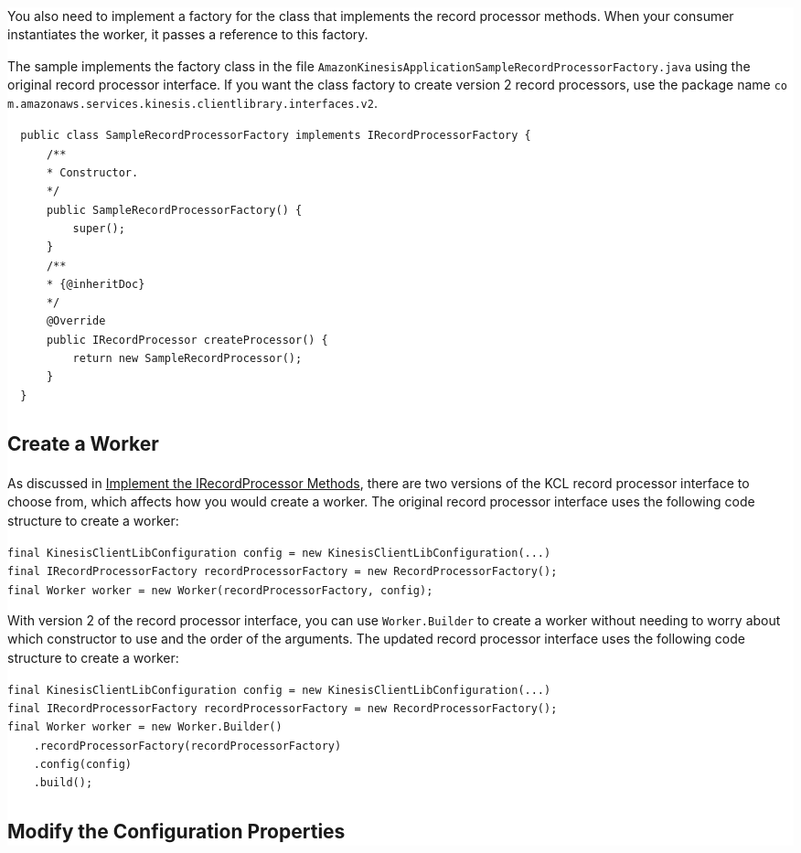 You also need to implement a factory for the class that implements the record processor methods\. When your consumer instantiates the worker, it passes a reference to this factory\.

The sample implements the factory class in the file `AmazonKinesisApplicationSampleRecordProcessorFactory.java` using the original record processor interface\. If you want the class factory to create version 2 record processors, use the package name `com.amazonaws.services.kinesis.clientlibrary.interfaces.v2`\.

```
  public class SampleRecordProcessorFactory implements IRecordProcessorFactory { 
      /**
      * Constructor.
      */
      public SampleRecordProcessorFactory() {
          super();
      }
      /**
      * {@inheritDoc}
      */
      @Override
      public IRecordProcessor createProcessor() {
          return new SampleRecordProcessor();
      }
  }
```

## Create a Worker<a name="kcl-java-worker"></a>

As discussed in [Implement the IRecordProcessor Methods](#kinesis-record-processor-implementation-interface-java), there are two versions of the KCL record processor interface to choose from, which affects how you would create a worker\. The original record processor interface uses the following code structure to create a worker:

```
final KinesisClientLibConfiguration config = new KinesisClientLibConfiguration(...)
final IRecordProcessorFactory recordProcessorFactory = new RecordProcessorFactory();
final Worker worker = new Worker(recordProcessorFactory, config);
```

With version 2 of the record processor interface, you can use `Worker.Builder` to create a worker without needing to worry about which constructor to use and the order of the arguments\. The updated record processor interface uses the following code structure to create a worker:

```
final KinesisClientLibConfiguration config = new KinesisClientLibConfiguration(...)
final IRecordProcessorFactory recordProcessorFactory = new RecordProcessorFactory();
final Worker worker = new Worker.Builder()
    .recordProcessorFactory(recordProcessorFactory)
    .config(config)
    .build();
```

## Modify the Configuration Properties<a name="kinesis-record-processor-initialization-java"></a>
